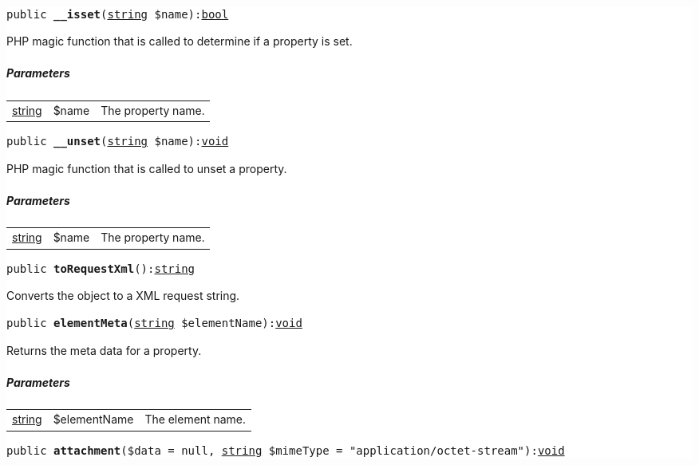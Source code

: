 
<pre>public <strong>__isset</strong>(<a target="_blank" href="http://php.net/string">string</a> $name):<a target="_blank" href="http://php.net/bool">bool</a></pre>

    
PHP magic function that is called to determine if a property is set.
    
##### <strong>Parameters</strong>
    
<table class="table table-condensed">    <tr>
        <td><a target="_blank" href="http://php.net/string">string</a></td>
        <td>$name</td>
        <td>The property name.</td>
    </tr>
</table>


<pre>public <strong>__unset</strong>(<a target="_blank" href="http://php.net/string">string</a> $name):<a href="miscellaneous#miscellaneous__void">void</a>
</pre>

    
PHP magic function that is called to unset a property.
    
##### <strong>Parameters</strong>
    
<table class="table table-condensed">    <tr>
        <td><a target="_blank" href="http://php.net/string">string</a></td>
        <td>$name</td>
        <td>The property name.</td>
    </tr>
</table>


<pre>public <strong>toRequestXml</strong>():<a target="_blank" href="http://php.net/string">string</a></pre>

    
Converts the object to a XML request string.
    
<pre>public <strong>elementMeta</strong>(<a target="_blank" href="http://php.net/string">string</a> $elementName):<a href="miscellaneous#miscellaneous__void">void</a>
</pre>

    
Returns the meta data for a property.
    
##### <strong>Parameters</strong>
    
<table class="table table-condensed">    <tr>
        <td><a target="_blank" href="http://php.net/string">string</a></td>
        <td>$elementName</td>
        <td>The element name.</td>
    </tr>
</table>


<pre>public <strong>attachment</strong>($data = null, <a target="_blank" href="http://php.net/string">string</a> $mimeType = &quot;application/octet-stream&quot;):<a href="miscellaneous#miscellaneous__void">void</a>
</pre>
